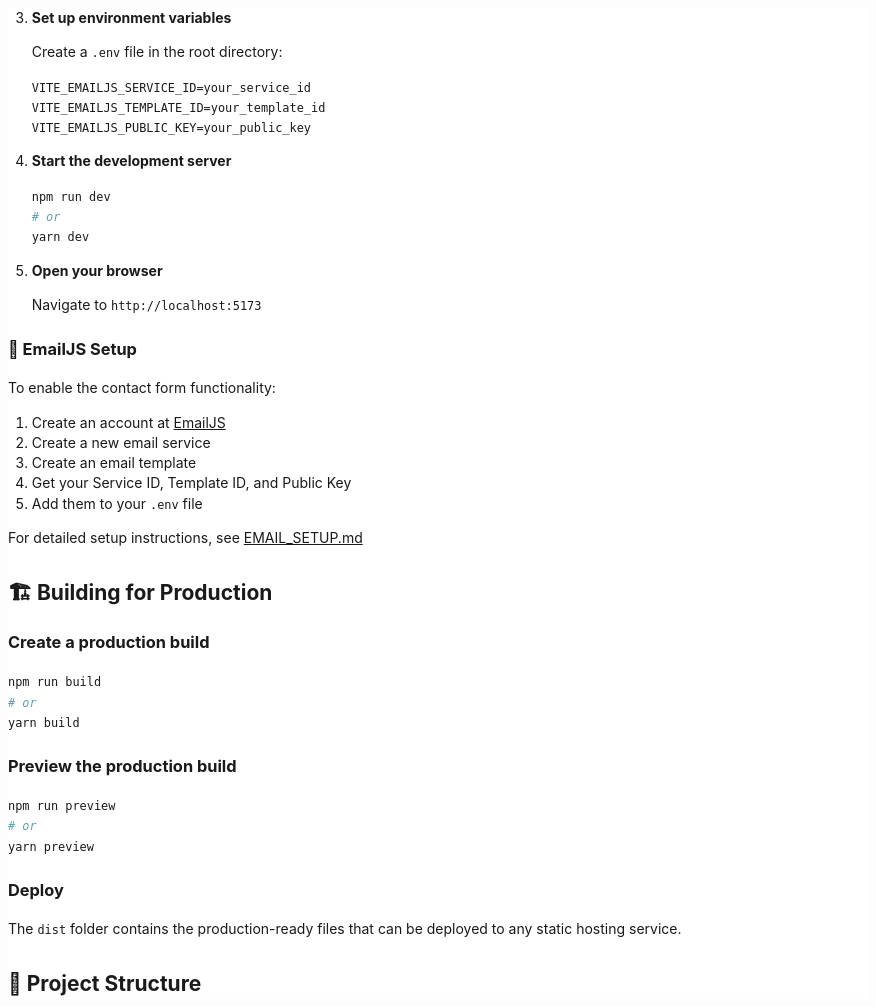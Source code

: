 3. **Set up environment variables**
   
   Create a `.env` file in the root directory:
   ```env
   VITE_EMAILJS_SERVICE_ID=your_service_id
   VITE_EMAILJS_TEMPLATE_ID=your_template_id
   VITE_EMAILJS_PUBLIC_KEY=your_public_key
   ```

4. **Start the development server**
   ```bash
   npm run dev
   # or
   yarn dev
   ```

5. **Open your browser**
   
   Navigate to `http://localhost:5173`

### 📧 EmailJS Setup

To enable the contact form functionality:

1. Create an account at [EmailJS](https://www.emailjs.com/)
2. Create a new email service
3. Create an email template
4. Get your Service ID, Template ID, and Public Key
5. Add them to your `.env` file

For detailed setup instructions, see [EMAIL_SETUP.md](EMAIL_SETUP.md)

## 🏗️ Building for Production

### Create a production build
```bash
npm run build
# or
yarn build
```

### Preview the production build
```bash
npm run preview
# or
yarn preview
```

### Deploy
The `dist` folder contains the production-ready files that can be deployed to any static hosting service.

## 📁 Project Structure
